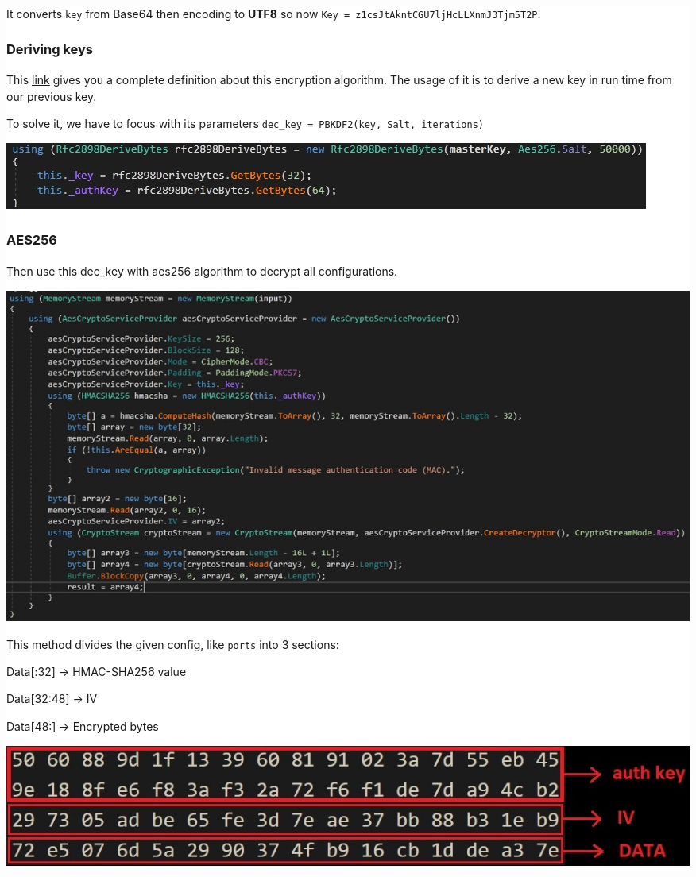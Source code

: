 It converts `key` from Base64 then encoding to **UTF8** so now `Key = z1csJtAkntCGU7ljHcLLXnmJ3Tjm5T2P`.

### Deriving keys

This [link](https://en.wikipedia.org/wiki/PBKDF2) gives you a complete definition about this encryption algorithm. The usage of it is to derive a new key in run time from our previous key.

To solve it, we have to focus with its parameters `dec_key = PBKDF2(key, Salt, iterations)`

![](/assets\images\malware-analysis\asyncRAT\derive_key.jpg) 

### AES256

Then use this dec_key with aes256 algorithm to decrypt all configurations.

![](/assets\images\malware-analysis\asyncRAT\decrypt_function.jpg) 

This method divides the given config, like `ports` into 3 sections:

Data[:32] 	-> 	HMAC-SHA256 value

Data[32:48] -> 	IV 

Data[48:]	 ->	 Encrypted bytes

![](/assets\images\malware-analysis\asyncRAT\MetaData.jpg)
